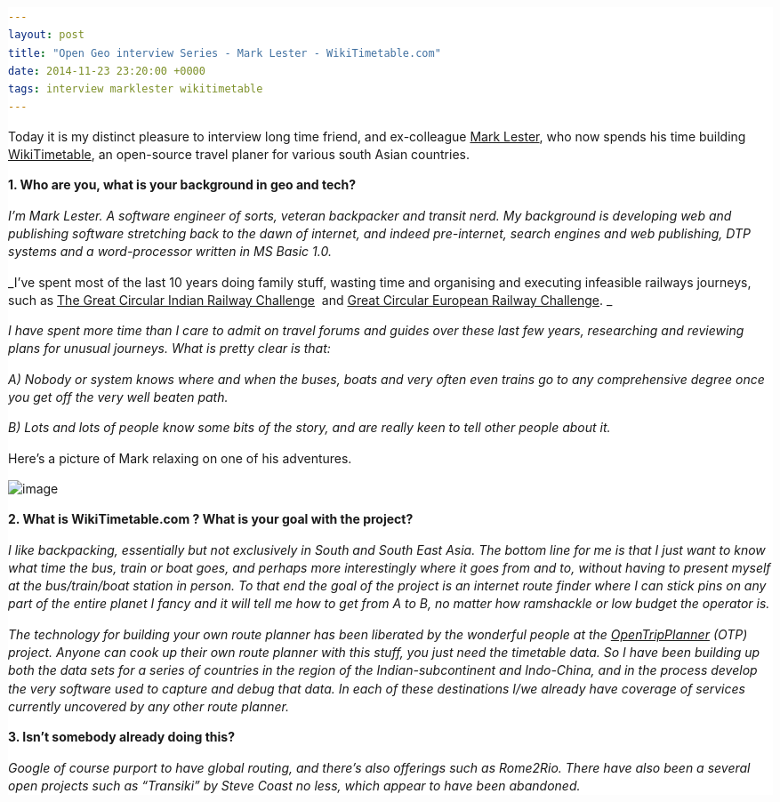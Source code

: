 ```yaml
--- 
layout: post
title: "Open Geo interview Series - Mark Lester - WikiTimetable.com"
date: 2014-11-23 23:20:00 +0000
tags: interview marklester wikitimetable
---
```

Today it is my distinct pleasure to interview long time friend, and ex-colleague [Mark Lester](https://twitter.com/wikitimetable), who now spends his time building [WikiTimetable](http://wikitimetable.com/), an open-source travel planer for various south Asian countries. 

**1\. Who are you, what is your background in geo and tech?**

_I’m Mark Lester. A software engineer of sorts, veteran backpacker and transit nerd. My background is developing web and publishing software stretching back to the dawn of internet, and indeed pre-internet, search engines and web publishing, DTP systems and a word-processor written in MS Basic 1.0._

_I’ve spent most of the last 10 years doing family stuff, wasting time and organising and executing infeasible railways journeys, such as [The Great Circular Indian Railway Challenge](http://gcirc.wordpress.com)  and [Great Circular European Railway Challenge](http://gcerc.wordpress.com). _

_I have spent more time than I care to admit on travel forums and guides over these last few years, researching and reviewing plans for unusual journeys. What is pretty clear is that:_

_A) Nobody or system knows where and when the buses, boats and very often even trains go to any comprehensive degree once you get off the very well beaten path._

_B) Lots and lots of people know some bits of the story, and are really keen to tell other people about it._

Here’s a picture of Mark relaxing on one of his adventures. 

![image](/images/tumblr_inline_nfiialuBMy1siukvl.jpg)

**2\. What is WikiTimetable.com ? What is your goal with the project?**

_I like backpacking, essentially but not exclusively in South and South East Asia. The bottom line for me is that I just want to know what time the bus, train or boat goes, and perhaps more interestingly where it goes from and to, without having to present myself at the bus/train/boat station in person. To that end the goal of the project is an internet route finder where I can stick pins on any part of the entire planet I fancy and it will tell me how to get from A to B, no matter how ramshackle or low budget the operator is._

_The technology for building your own route planner has been liberated by the wonderful people at the [OpenTripPlanner](http://www.opentripplanner.org/) (OTP) project. Anyone can cook up their own route planner with this stuff, you just need the timetable data. So I have been building up both the data sets for a series of countries in the region of the Indian-subcontinent and Indo-China, and in the process develop the very software used to capture and debug that data. In each of these destinations I/we already have coverage of services currently uncovered by any other route planner._

**3\. Isn’t somebody already doing this?**

_Google of course purport to have global routing, and there’s also offerings such as Rome2Rio. There have also been a several open projects such as “Transiki” by Steve Coast no less, which appear to have been abandoned._
